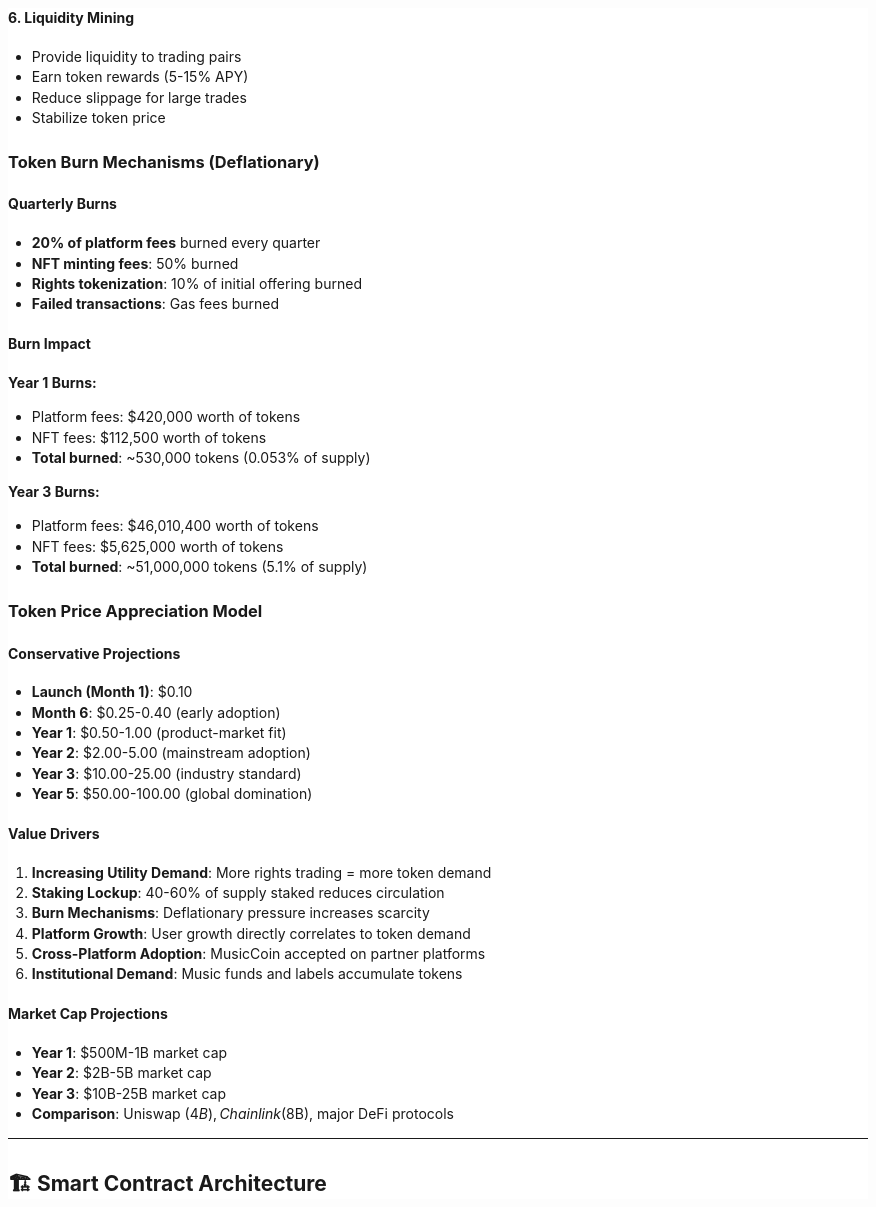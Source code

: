 #### **6. Liquidity Mining**
- Provide liquidity to trading pairs
- Earn token rewards (5-15% APY)
- Reduce slippage for large trades
- Stabilize token price

### **Token Burn Mechanisms (Deflationary)**

#### **Quarterly Burns**
- **20% of platform fees** burned every quarter
- **NFT minting fees**: 50% burned
- **Rights tokenization**: 10% of initial offering burned
- **Failed transactions**: Gas fees burned

#### **Burn Impact**
**Year 1 Burns:**
- Platform fees: $420,000 worth of tokens
- NFT fees: $112,500 worth of tokens
- **Total burned**: ~530,000 tokens (0.053% of supply)

**Year 3 Burns:**
- Platform fees: $46,010,400 worth of tokens
- NFT fees: $5,625,000 worth of tokens
- **Total burned**: ~51,000,000 tokens (5.1% of supply)

### **Token Price Appreciation Model**

#### **Conservative Projections**
- **Launch (Month 1)**: $0.10
- **Month 6**: $0.25-0.40 (early adoption)
- **Year 1**: $0.50-1.00 (product-market fit)
- **Year 2**: $2.00-5.00 (mainstream adoption)
- **Year 3**: $10.00-25.00 (industry standard)
- **Year 5**: $50.00-100.00 (global domination)

#### **Value Drivers**
1. **Increasing Utility Demand**: More rights trading = more token demand
2. **Staking Lockup**: 40-60% of supply staked reduces circulation
3. **Burn Mechanisms**: Deflationary pressure increases scarcity
4. **Platform Growth**: User growth directly correlates to token demand
5. **Cross-Platform Adoption**: MusicCoin accepted on partner platforms
6. **Institutional Demand**: Music funds and labels accumulate tokens

#### **Market Cap Projections**
- **Year 1**: $500M-1B market cap
- **Year 2**: $2B-5B market cap
- **Year 3**: $10B-25B market cap
- **Comparison**: Uniswap ($4B), Chainlink ($8B), major DeFi protocols

---

## 🏗️ **Smart Contract Architecture**
